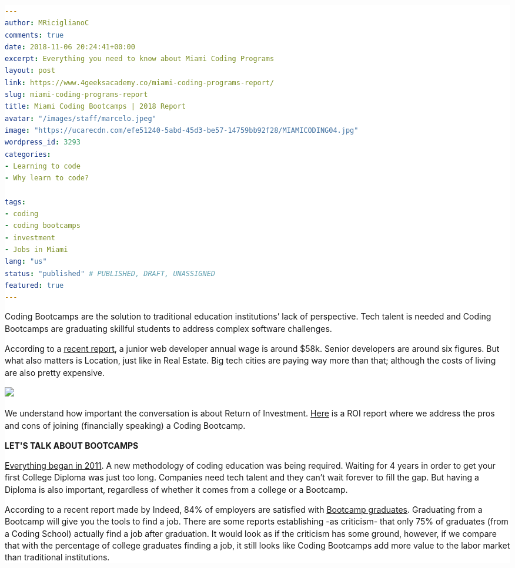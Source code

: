 ```yaml
---
author: MRiciglianoC
comments: true
date: 2018-11-06 20:24:41+00:00
excerpt: Everything you need to know about Miami Coding Programs
layout: post
link: https://www.4geeksacademy.co/miami-coding-programs-report/
slug: miami-coding-programs-report
title: Miami Coding Bootcamps | 2018 Report
avatar: "/images/staff/marcelo.jpeg"
image: "https://ucarecdn.com/efe51240-5abd-45d3-be57-14759bb92f28/MIAMICODING04.jpg"
wordpress_id: 3293
categories:
- Learning to code
- Why learn to code?

tags:
- coding
- coding bootcamps
- investment
- Jobs in Miami
lang: "us"
status: "published" # PUBLISHED, DRAFT, UNASSIGNED
featured: true
---
```


Coding Bootcamps are the solution to traditional education institutions’ lack of perspective. Tech talent is needed and Coding Bootcamps are graduating skillful students to address complex software challenges. 

According to a [recent report](https://www.payscale.com/research/US/Job=Web_Developer/Salary), a junior web developer annual wage is around $58k. Senior developers are around six figures. But what also matters is Location, just like in Real Estate. Big tech cities are paying way more than that; although the costs of living are also pretty expensive. 

![](https://www.4geeksacademy.co/wp-content/uploads/2018/11/avg-salary.jpg)

We understand how important the conversation is about Return of Investment. [Here](https://www.4geeksacademy.co/choosing-coding-bootcamp/) is a ROI report where we address the pros and cons of joining (financially speaking) a Coding Bootcamp. 

**LET'S TALK ABOUT BOOTCAMPS**

[Everything began in 2011](https://www.theatlantic.com/technology/archive/2012/01/what-hacker-apprenticeships-tell-us-about-the-future-of-education/251039/). A new methodology of coding education was being required. Waiting for 4 years in order to get your first College Diploma was just too long. Companies need tech talent and they can’t wait forever to fill the gap. But having a Diploma is also important, regardless of whether it comes from a college or a Bootcamp. 

According to a recent report made by Indeed, 84% of employers are satisfied with [Bootcamp graduates](http://blog.indeed.com/2017/05/02/what-employers-think-about-coding-bootcamp/). Graduating from a Bootcamp will give you the tools to find a job. There are some reports establishing -as criticism- that only 75% of graduates (from a Coding School) actually find a job after graduation. It would look as if the criticism has some ground, however, if we compare that with the percentage of college graduates finding a job, it still looks like Coding Bootcamps add more value to the labor market than traditional institutions. 
